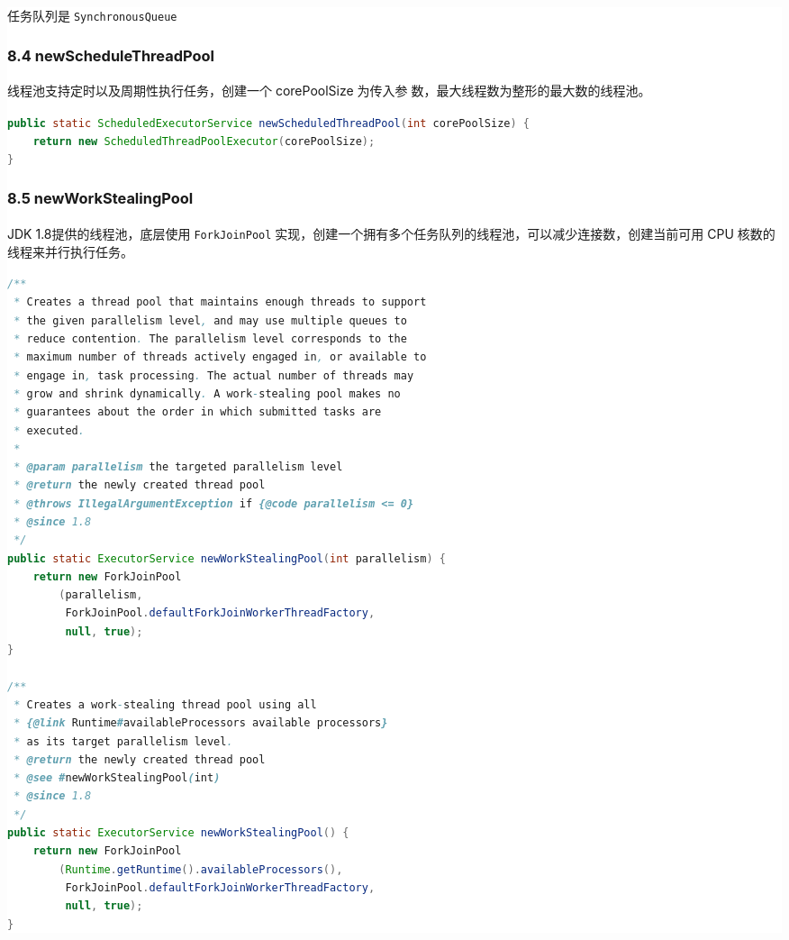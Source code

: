 任务队列是 `SynchronousQueue`

### 8.4 newScheduleThreadPool

线程池支持定时以及周期性执行任务，创建一个 corePoolSize 为传入参 数，最大线程数为整形的最大数的线程池。

```java
public static ScheduledExecutorService newScheduledThreadPool(int corePoolSize) {
    return new ScheduledThreadPoolExecutor(corePoolSize);
}
```

### 8.5 newWorkStealingPool

JDK 1.8提供的线程池，底层使用 `ForkJoinPool` 实现，创建一个拥有多个任务队列的线程池，可以减少连接数，创建当前可用 CPU 核数的线程来并行执行任务。

```java
/**
 * Creates a thread pool that maintains enough threads to support
 * the given parallelism level, and may use multiple queues to
 * reduce contention. The parallelism level corresponds to the
 * maximum number of threads actively engaged in, or available to
 * engage in, task processing. The actual number of threads may
 * grow and shrink dynamically. A work-stealing pool makes no
 * guarantees about the order in which submitted tasks are
 * executed.
 *
 * @param parallelism the targeted parallelism level
 * @return the newly created thread pool
 * @throws IllegalArgumentException if {@code parallelism <= 0}
 * @since 1.8
 */
public static ExecutorService newWorkStealingPool(int parallelism) {
    return new ForkJoinPool
        (parallelism,
         ForkJoinPool.defaultForkJoinWorkerThreadFactory,
         null, true);
}

/**
 * Creates a work-stealing thread pool using all
 * {@link Runtime#availableProcessors available processors}
 * as its target parallelism level.
 * @return the newly created thread pool
 * @see #newWorkStealingPool(int)
 * @since 1.8
 */
public static ExecutorService newWorkStealingPool() {
    return new ForkJoinPool
        (Runtime.getRuntime().availableProcessors(),
         ForkJoinPool.defaultForkJoinWorkerThreadFactory,
         null, true);
}
```
